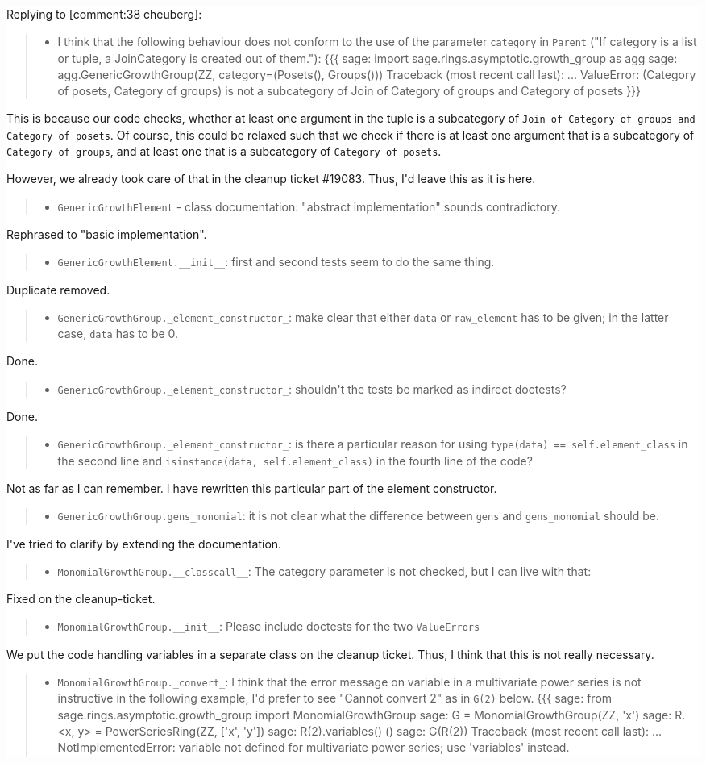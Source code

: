 Replying to [comment:38 cheuberg]:
> - I think that the following behaviour does not conform to the use of the parameter `category` in `Parent` ("If category is a list or tuple, a JoinCategory is created out of them."):
> {{{
> sage: import sage.rings.asymptotic.growth_group as agg
> sage: agg.GenericGrowthGroup(ZZ, category=(Posets(), Groups()))
> Traceback (most recent call last):
> ...
> ValueError: (Category of posets, Category of groups) is not a subcategory of Join of Category of groups and Category of posets
> }}}

This is because our code checks, whether at least one argument in the tuple is a subcategory of `Join of Category of groups and Category of posets`. Of course, this could be relaxed such that we check if there is at least one argument that is a subcategory of `Category of groups`, and at least one that is a subcategory of `Category of posets`.

However, we already took care of that in the cleanup ticket #19083. Thus, I'd leave this as it is here.

> - `GenericGrowthElement` - class documentation: "abstract implementation" sounds contradictory.

Rephrased to "basic implementation".

> - `GenericGrowthElement.__init__`: first and second tests seem to do the same thing.

Duplicate removed.

> - `GenericGrowthGroup._element_constructor_`: make clear that either `data` or `raw_element` has to be given; in the latter case, `data` has to be 0.

Done.

> - `GenericGrowthGroup._element_constructor_`: shouldn't the tests be marked as indirect doctests?

Done.

> - `GenericGrowthGroup._element_constructor_`: is there a particular reason for using `type(data) == self.element_class` in the second line and `isinstance(data, self.element_class)` in the fourth line of the code?

Not as far as I can remember. I have rewritten this particular part of the element constructor.

> - `GenericGrowthGroup.gens_monomial`: it is not clear what the difference between `gens` and `gens_monomial` should be.

I've tried to clarify by extending the documentation.

> - `MonomialGrowthGroup.__classcall__`: The category parameter is not checked, but I can live with that:

Fixed on the cleanup-ticket.

> - `MonomialGrowthGroup.__init__`: Please include doctests for the two `ValueErrors`

We put the code handling variables in a separate class on the cleanup ticket. Thus, I think that this is not really necessary.

> - `MonomialGrowthGroup._convert_`: I think that the error message on variable in a multivariate power series is not instructive in the following example, I'd prefer to see "Cannot convert 2" as in `G(2)` below.
> {{{
> sage: from sage.rings.asymptotic.growth_group import MonomialGrowthGroup
> sage: G = MonomialGrowthGroup(ZZ, 'x')
> sage: R.<x, y> = PowerSeriesRing(ZZ, ['x', 'y'])
> sage: R(2).variables()
> ()
> sage: G(R(2))
> Traceback (most recent call last):
> ...
> NotImplementedError: variable not defined for multivariate power series;
> use 'variables' instead.